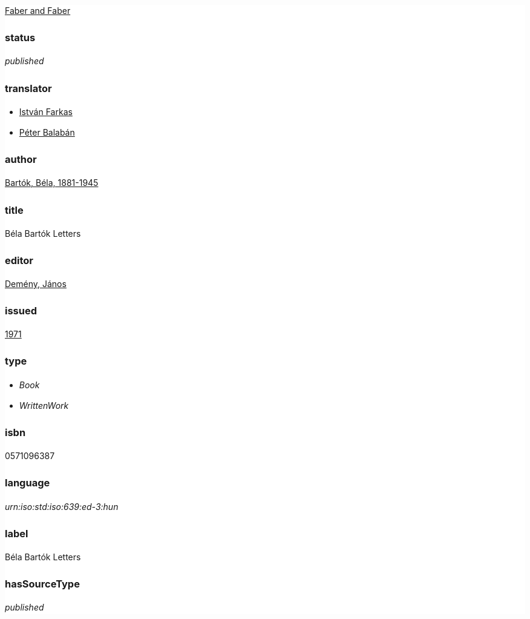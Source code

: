 
[Faber and Faber](#Faber-and-Faber)

### status


*published*

### translator

 - [István Farkas](#István-Farkas)

 - [Péter Balabán](#Péter-Balabán)

### author


[Bartók, Béla, 1881-1945](#Bartók-Béla-1881-1945)

### title


Béla Bartók Letters

### editor


[Demény, János](#Demény-János)

### issued


[1971](#1971)

### type

 - *Book*

 - *WrittenWork*

### isbn


0571096387

### language


*urn:iso:std:iso:639:ed-3:hun*

### label


Béla Bartók Letters

### hasSourceType


*published*
